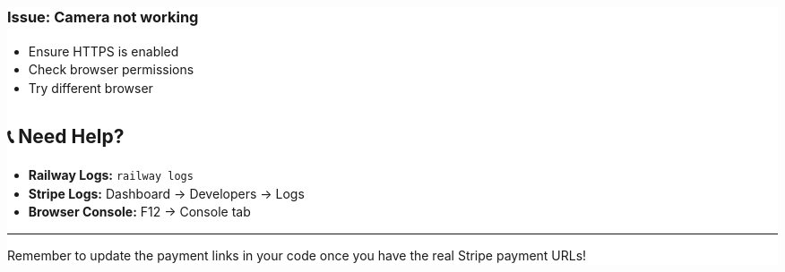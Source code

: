 ### Issue: Camera not working
- Ensure HTTPS is enabled
- Check browser permissions
- Try different browser

## 📞 Need Help?

- **Railway Logs:** `railway logs`
- **Stripe Logs:** Dashboard → Developers → Logs
- **Browser Console:** F12 → Console tab

---

Remember to update the payment links in your code once you have the real Stripe payment URLs!
